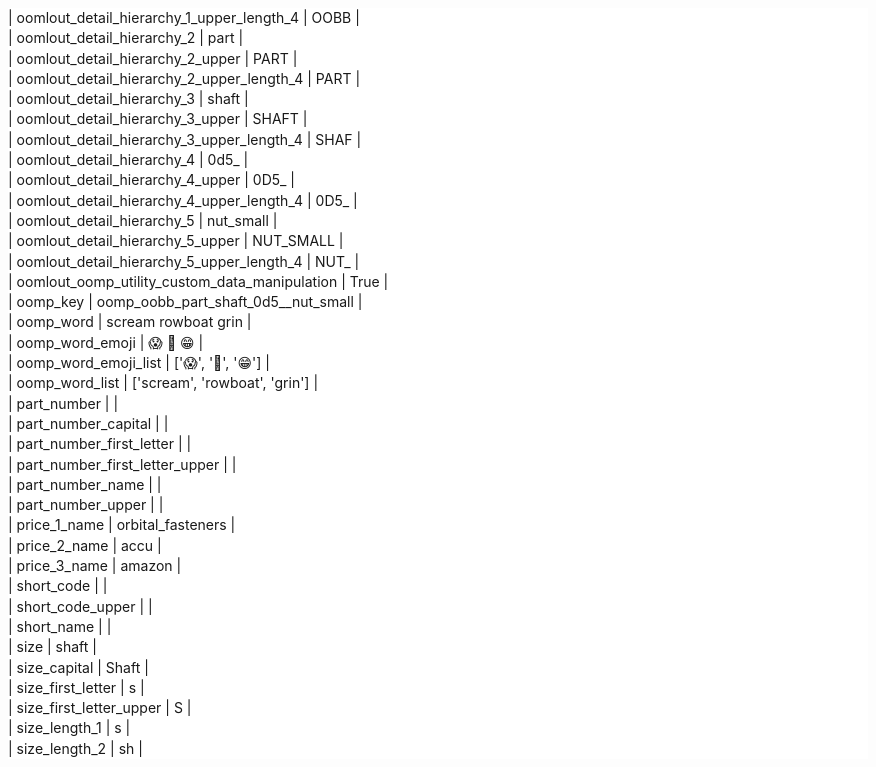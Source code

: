 | oomlout_detail_hierarchy_1_upper_length_4 | OOBB |  
| oomlout_detail_hierarchy_2 | part |  
| oomlout_detail_hierarchy_2_upper | PART |  
| oomlout_detail_hierarchy_2_upper_length_4 | PART |  
| oomlout_detail_hierarchy_3 | shaft |  
| oomlout_detail_hierarchy_3_upper | SHAFT |  
| oomlout_detail_hierarchy_3_upper_length_4 | SHAF |  
| oomlout_detail_hierarchy_4 | 0d5_ |  
| oomlout_detail_hierarchy_4_upper | 0D5_ |  
| oomlout_detail_hierarchy_4_upper_length_4 | 0D5_ |  
| oomlout_detail_hierarchy_5 | nut_small |  
| oomlout_detail_hierarchy_5_upper | NUT_SMALL |  
| oomlout_detail_hierarchy_5_upper_length_4 | NUT_ |  
| oomlout_oomp_utility_custom_data_manipulation | True |  
| oomp_key | oomp_oobb_part_shaft_0d5__nut_small |  
| oomp_word | scream rowboat grin |  
| oomp_word_emoji | :scream: :rowboat: :grin: |  
| oomp_word_emoji_list | [':scream:', ':rowboat:', ':grin:'] |  
| oomp_word_list | ['scream', 'rowboat', 'grin'] |  
| part_number |  |  
| part_number_capital |  |  
| part_number_first_letter |  |  
| part_number_first_letter_upper |  |  
| part_number_name |  |  
| part_number_upper |  |  
| price_1_name | orbital_fasteners |  
| price_2_name | accu |  
| price_3_name | amazon |  
| short_code |  |  
| short_code_upper |  |  
| short_name |  |  
| size | shaft |  
| size_capital | Shaft |  
| size_first_letter | s |  
| size_first_letter_upper | S |  
| size_length_1 | s |  
| size_length_2 | sh |  